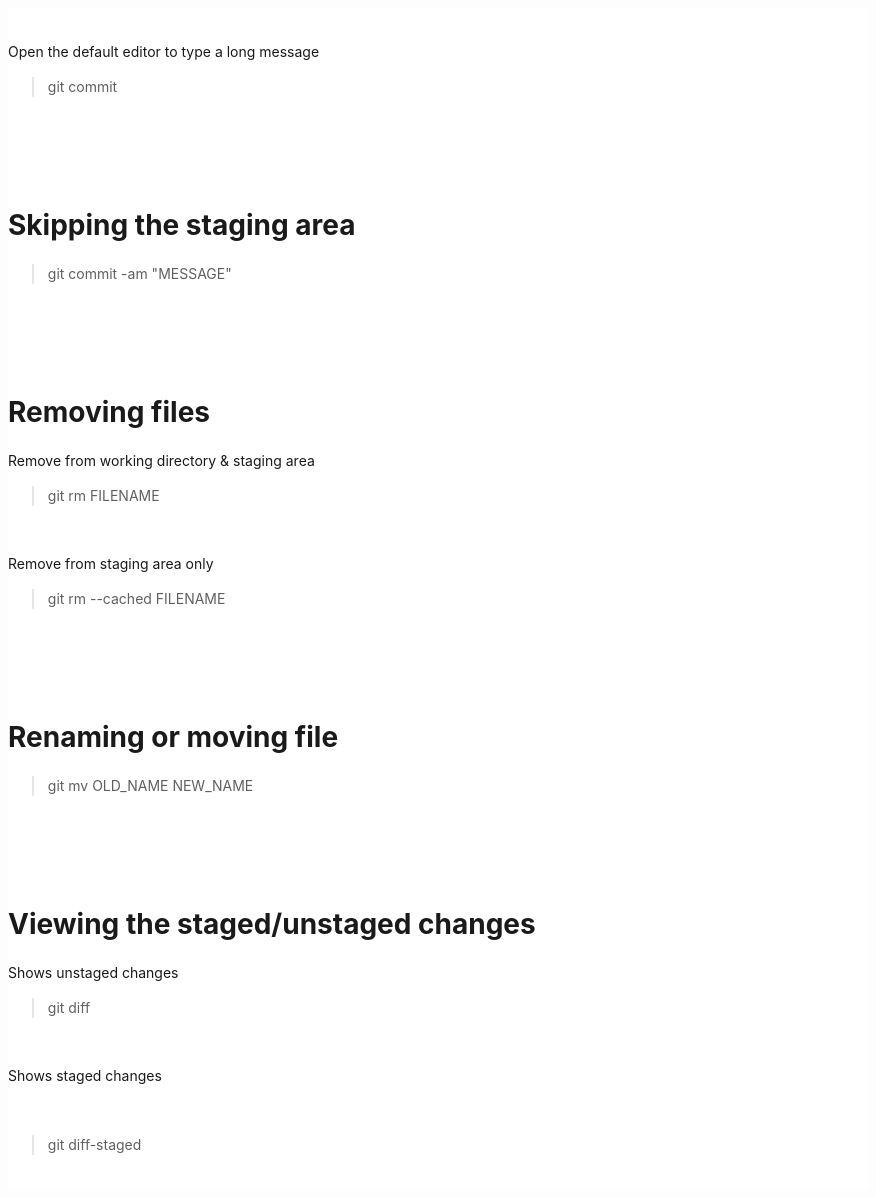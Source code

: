 &nbsp;

Open the default editor to type a long message

> git commit

&nbsp;

&nbsp;

# Skipping the staging area

> git commit -am "MESSAGE"

&nbsp;

&nbsp;

# Removing files

Remove from working directory & staging area

> git rm FILENAME

&nbsp;

Remove from staging area only

> git rm --cached FILENAME

&nbsp;

&nbsp;

# Renaming or moving file

> git mv OLD_NAME NEW_NAME

&nbsp;

&nbsp;

# Viewing the staged/unstaged changes

Shows unstaged changes

> git diff

&nbsp;

Shows staged changes

&nbsp;

> git diff-staged

&nbsp;
